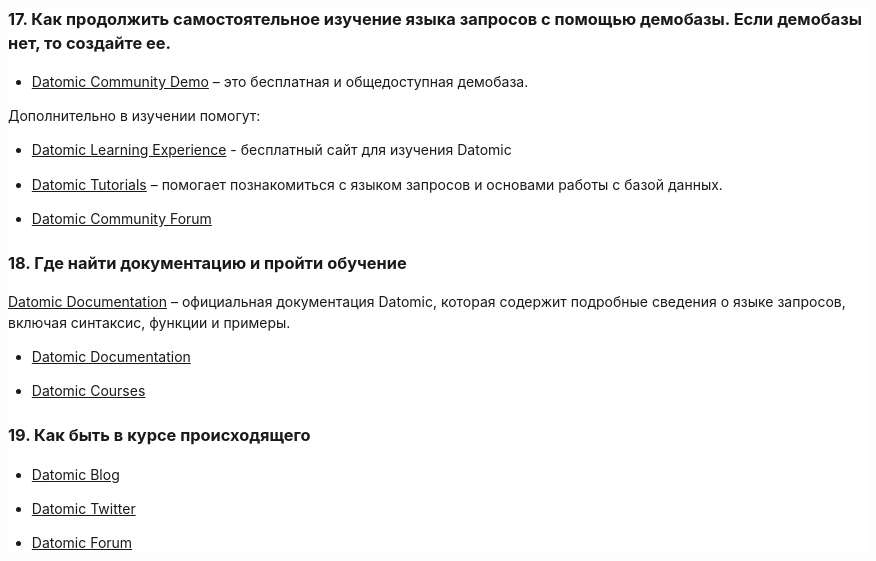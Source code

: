 ### 17. Как продолжить самостоятельное изучение языка запросов с помощью демобазы. Если демобазы нет, то создайте ее.

- [Datomic Community Demo](https://docs.datomic.com/pro) – это бесплатная и общедоступная демобаза.

Дополнительно в изучении помогут:

- [Datomic Learning Experience](https://max-datom.com/) - бесплатный сайт для изучения Datomic

- [Datomic Tutorials](https://docs.datomic.com/pro/tutorial/introduction.html) – помогает познакомиться с языком запросов и основами работы с базой данных.
- [Datomic Community Forum](https://forum.datomic.com/)


### 18. Где найти документацию и пройти обучение

[Datomic Documentation](https://docs.datomic.com/) – официальная документация Datomic, которая содержит подробные сведения о языке запросов, включая синтаксис, функции и примеры.


- [Datomic Documentation](https://docs.datomic.com/)

- [Datomic Courses](https://learndatomic.com/)


### 19. Как быть в курсе происходящего
  

- [Datomic Blog](https://blog.datomic.com/)

- [Datomic Twitter](https://twitter.com/datomic_team)

- [Datomic Forum](https://forum.datomic.com/)
